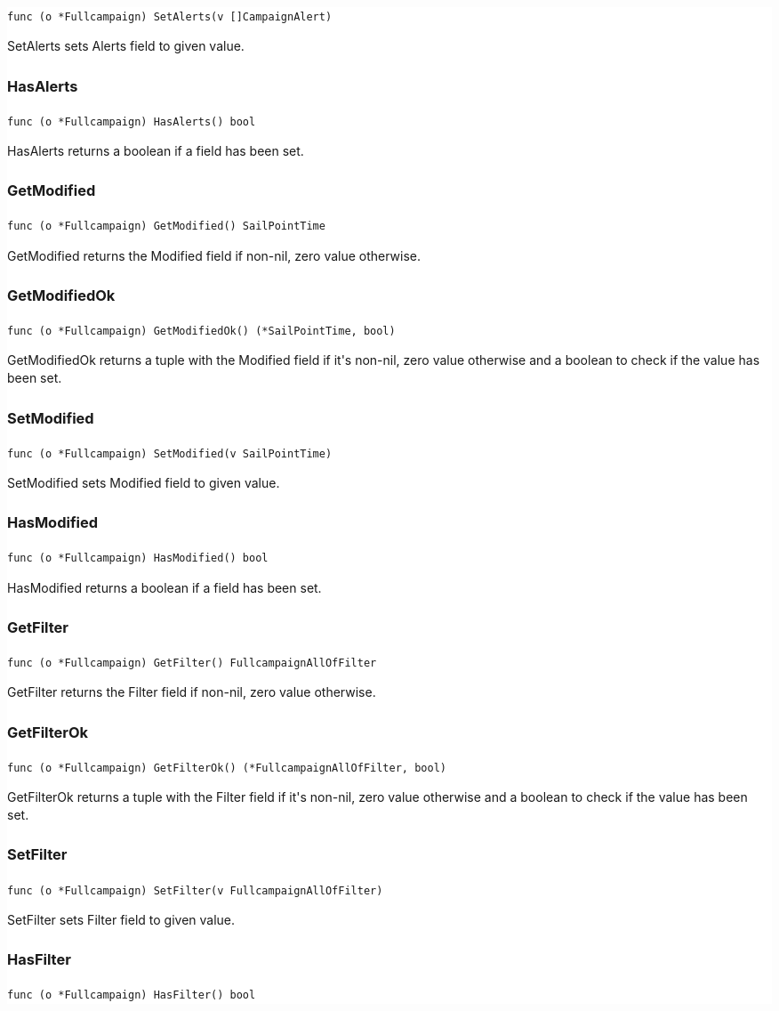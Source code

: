 `func (o *Fullcampaign) SetAlerts(v []CampaignAlert)`

SetAlerts sets Alerts field to given value.

### HasAlerts

`func (o *Fullcampaign) HasAlerts() bool`

HasAlerts returns a boolean if a field has been set.

### GetModified

`func (o *Fullcampaign) GetModified() SailPointTime`

GetModified returns the Modified field if non-nil, zero value otherwise.

### GetModifiedOk

`func (o *Fullcampaign) GetModifiedOk() (*SailPointTime, bool)`

GetModifiedOk returns a tuple with the Modified field if it's non-nil, zero value otherwise and a boolean to check if the value has been set.

### SetModified

`func (o *Fullcampaign) SetModified(v SailPointTime)`

SetModified sets Modified field to given value.

### HasModified

`func (o *Fullcampaign) HasModified() bool`

HasModified returns a boolean if a field has been set.

### GetFilter

`func (o *Fullcampaign) GetFilter() FullcampaignAllOfFilter`

GetFilter returns the Filter field if non-nil, zero value otherwise.

### GetFilterOk

`func (o *Fullcampaign) GetFilterOk() (*FullcampaignAllOfFilter, bool)`

GetFilterOk returns a tuple with the Filter field if it's non-nil, zero value otherwise and a boolean to check if the value has been set.

### SetFilter

`func (o *Fullcampaign) SetFilter(v FullcampaignAllOfFilter)`

SetFilter sets Filter field to given value.

### HasFilter

`func (o *Fullcampaign) HasFilter() bool`
